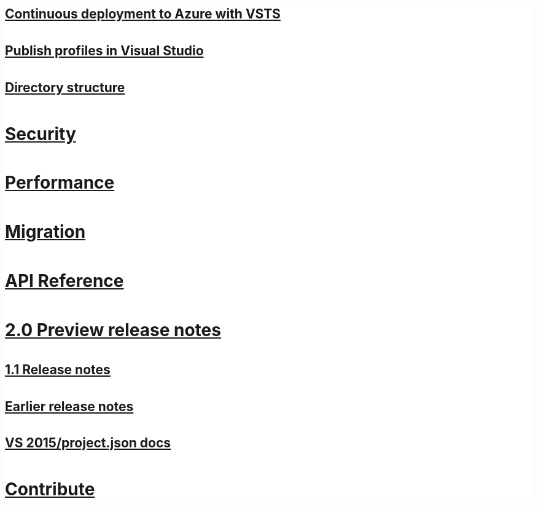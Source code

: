 ## [Continuous deployment to Azure with VSTS](https://www.visualstudio.com/en-us/docs/build/aspnet/core/quick-to-azure)
## [Publish profiles in Visual Studio](xref:publishing/web-publishing-vs)
## [Directory structure](xref:hosting/directory-structure)

# [Security](security/toc.md)

# [Performance](performance/toc.md)

# [Migration](migration/toc.md)

# [API Reference](/aspnet/core/api/)

# [2.0 Preview release notes](aspnetcore-2.0.md)
## [1.1 Release notes](aspnetcore-1.1.md)
## [Earlier release notes](https://github.com/aspnet/home/releases)
## [VS 2015/project.json docs](https://docs.microsoft.com/dotnet/articles/project-json)

# [Contribute](https://github.com/aspnet/Docs/blob/master/CONTRIBUTING.md)
